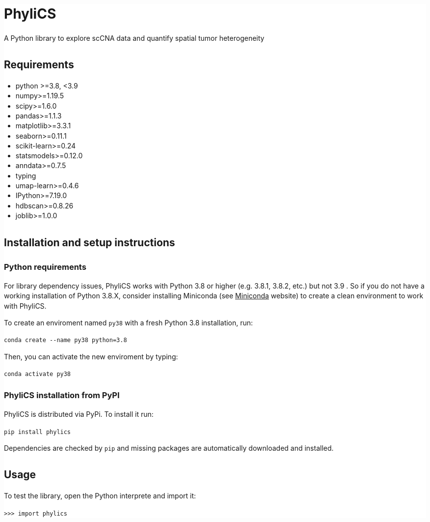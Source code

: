 # PhyliCS
A Python library to explore scCNA data and quantify spatial tumor heterogeneity

## Requirements

- python >=3.8, <3.9
- numpy>=1.19.5
- scipy>=1.6.0
- pandas>=1.1.3 
- matplotlib>=3.3.1
- seaborn>=0.11.1 
- scikit-learn>=0.24
- statsmodels>=0.12.0
- anndata>=0.7.5 
- typing
- umap-learn>=0.4.6
- IPython>=7.19.0
- hdbscan>=0.8.26
- joblib>=1.0.0

## Installation and setup instructions
### Python requirements
For library dependency issues, PhyliCS works with Python 3.8 or higher (e.g. 3.8.1, 3.8.2, etc.) but not 3.9 . So if you do not have a working installation of Python 3.8.X, consider installing Miniconda (see [Miniconda](https://docs.conda.io/en/latest/miniconda.html) website) to create a clean environment to work with PhyliCS.

To create an enviroment named `py38` with a fresh Python 3.8 installation, run:
```
conda create --name py38 python=3.8
```

Then, you can activate the new enviroment by typing:

```
conda activate py38
```

### PhyliCS installation from PyPI

PhyliCS is distributed via PyPi. To install it run:

```
pip install phylics
```

Dependencies are checked by `pip` and missing packages are automatically downloaded and installed.

## Usage
To test the library, open the Python interprete and import it:
```
>>> import phylics
```
